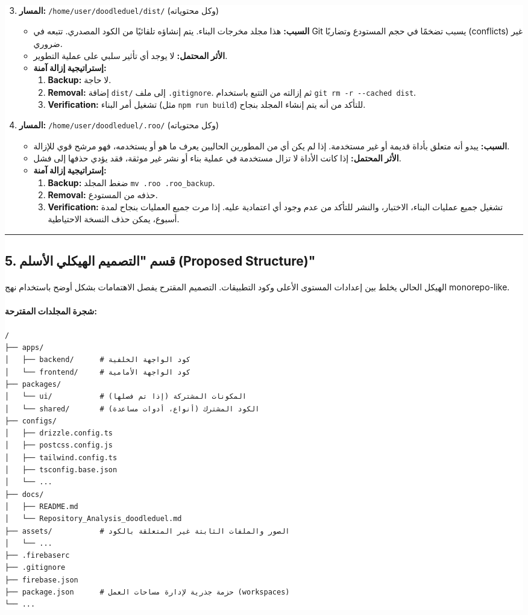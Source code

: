 3.  **المسار:** `/home/user/doodleduel/dist/` (وكل محتوياته)
    *   **السبب:** هذا مجلد مخرجات البناء. يتم إنشاؤه تلقائيًا من الكود المصدري. تتبعه في Git يسبب تضخمًا في حجم المستودع وتضاربًا (conflicts) غير ضروري.
    *   **الأثر المحتمل:** لا يوجد أي تأثير سلبي على عملية التطوير.
    *   **إستراتيجية إزالة آمنة:**
        1.  **Backup:** لا حاجة.
        2.  **Removal:** إضافة `dist/` إلى ملف `.gitignore`. ثم إزالته من التتبع باستخدام `git rm -r --cached dist`.
        3.  **Verification:** تشغيل أمر البناء (مثل `npm run build`) للتأكد من أنه يتم إنشاء المجلد بنجاح.

4.  **المسار:** `/home/user/doodleduel/.roo/` (وكل محتوياته)
    *   **السبب:** يبدو أنه متعلق بأداة قديمة أو غير مستخدمة. إذا لم يكن أي من المطورين الحاليين يعرف ما هو أو يستخدمه، فهو مرشح قوي للإزالة.
    *   **الأثر المحتمل:** إذا كانت الأداة لا تزال مستخدمة في عملية بناء أو نشر غير موثقة، فقد يؤدي حذفها إلى فشل.
    *   **إستراتيجية إزالة آمنة:**
        1.  **Backup:** ضغط المجلد `mv .roo .roo_backup`.
        2.  **Removal:** حذفه من المستودع.
        3.  **Verification:** تشغيل جميع عمليات البناء، الاختبار، والنشر للتأكد من عدم وجود أي اعتمادية عليه. إذا مرت جميع العمليات بنجاح لمدة أسبوع، يمكن حذف النسخة الاحتياطية.

---

## 5. قسم "التصميم الهيكلي الأسلم (Proposed Structure)"

الهيكل الحالي يخلط بين إعدادات المستوى الأعلى وكود التطبيقات. التصميم المقترح يفصل الاهتمامات بشكل أوضح باستخدام نهج monorepo-like.

#### شجرة المجلدات المقترحة:

```
/
├── apps/
│   ├── backend/      # كود الواجهة الخلفية
│   └── frontend/     # كود الواجهة الأمامية
├── packages/
│   └── ui/           # المكونات المشتركة (إذا تم فصلها)
│   └── shared/       # الكود المشترك (أنواع، أدوات مساعدة)
├── configs/
│   ├── drizzle.config.ts
│   ├── postcss.config.js
│   ├── tailwind.config.ts
│   ├── tsconfig.base.json
│   └── ...
├── docs/
│   ├── README.md
│   └── Repository_Analysis_doodleduel.md
├── assets/           # الصور والملفات الثابتة غير المتعلقة بالكود
│   └── ...
├── .firebaserc
├── .gitignore
├── firebase.json
├── package.json      # حزمة جذرية لإدارة مساحات العمل (workspaces)
└── ...
```
